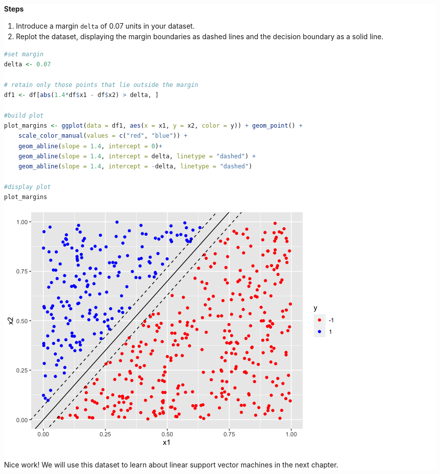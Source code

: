 **Steps**

1.  Introduce a margin `delta` of 0.07 units in your dataset.
2.  Replot the dataset, displaying the margin boundaries as dashed lines
    and the decision boundary as a solid line.

``` r
#set margin
delta <- 0.07

# retain only those points that lie outside the margin
df1 <- df[abs(1.4*df$x1 - df$x2) > delta, ]

#build plot
plot_margins <- ggplot(data = df1, aes(x = x1, y = x2, color = y)) + geom_point() + 
    scale_color_manual(values = c("red", "blue")) + 
    geom_abline(slope = 1.4, intercept = 0)+
    geom_abline(slope = 1.4, intercept = delta, linetype = "dashed") +
    geom_abline(slope = 1.4, intercept = -delta, linetype = "dashed")
 
#display plot
plot_margins
```

![](readme_files/figure-gfm/unnamed-chunk-6-1.png)

Nice work! We will use this dataset to learn about linear support vector
machines in the next chapter.
